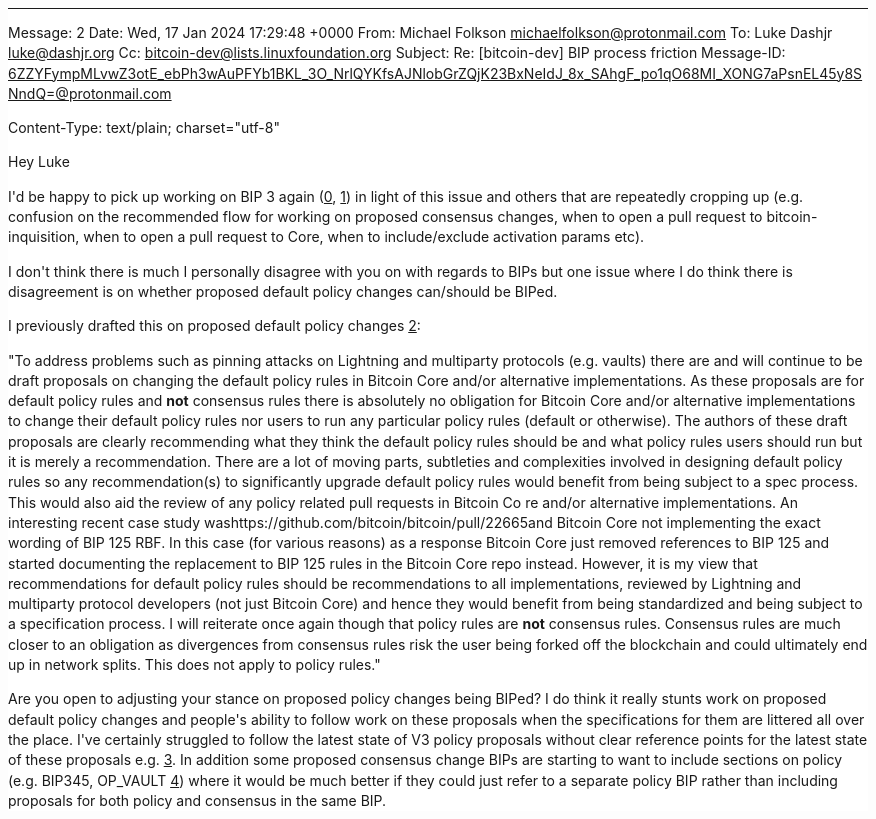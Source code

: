 

------------------------------

Message: 2
Date: Wed, 17 Jan 2024 17:29:48 +0000
From: Michael Folkson <michaelfolkson@protonmail.com>
To: Luke Dashjr <luke@dashjr.org>
Cc: bitcoin-dev@lists.linuxfoundation.org
Subject: Re: [bitcoin-dev] BIP process friction
Message-ID:
	<6ZZYFympMLvwZ3otE_ebPh3wAuPFYb1BKL_3O_NrlQYKfsAJNlobGrZQjK23BxNeIdJ_8x_SAhgF_po1qO68MI_XONG7aPsnEL45y8SNndQ=@protonmail.com>
	
Content-Type: text/plain; charset="utf-8"

Hey Luke

I'd be happy to pick up working on BIP 3 again ([0], [1]) in light of this issue and others that are repeatedly cropping up (e.g. confusion on the recommended flow for working on proposed consensus changes, when to open a pull request to bitcoin-inquisition, when to open a pull request to Core, when to include/exclude activation params etc).

I don't think there is much I personally disagree with you on with regards to BIPs but one issue where I do think there is disagreement is on whether proposed default policy changes can/should be BIPed.

I previously drafted this on proposed default policy changes [2]:

"To address problems such as pinning attacks on Lightning and multiparty protocols (e.g. vaults) there are and will continue to be draft proposals on changing the default policy rules in Bitcoin Core and/or alternative implementations. As these proposals are for default policy rules and **not** consensus rules there is absolutely no obligation for Bitcoin Core and/or alternative implementations to change their default policy rules nor users to run any particular policy rules (default or otherwise). The authors of these draft proposals are clearly recommending what they think the default policy rules should be and what policy rules users should run but it is merely a recommendation. There are a lot of moving parts, subtleties and complexities involved in designing default policy rules so any recommendation(s) to significantly upgrade default policy rules would benefit from being subject to a spec process. This would also aid the review of any policy related pull requests in Bitcoin Co
 re and/or alternative implementations. An interesting recent case study washttps://github.com/bitcoin/bitcoin/pull/22665and Bitcoin Core not implementing the exact wording of BIP 125 RBF. In this case (for various reasons) as a response Bitcoin Core just removed references to BIP 125 and started documenting the replacement to BIP 125 rules in the Bitcoin Core repo instead. However, it is my view that recommendations for default policy rules should be recommendations to all implementations, reviewed by Lightning and multiparty protocol developers (not just Bitcoin Core) and hence they would benefit from being standardized and being subject to a specification process. I will reiterate once again though that policy rules are **not** consensus rules. Consensus rules are much closer to an obligation as divergences from consensus rules risk the user being forked off the blockchain and could ultimately end up in network splits. This does not apply to policy rules."

Are you open to adjusting your stance on proposed policy changes being BIPed? I do think it really stunts work on proposed default policy changes and people's ability to follow work on these proposals when the specifications for them are littered all over the place. I've certainly struggled to follow the latest state of V3 policy proposals without clear reference points for the latest state of these proposals e.g. [3]. In addition some proposed consensus change BIPs are starting to want to include sections on policy (e.g. BIP345, OP_VAULT [4]) where it would be much better if they could just refer to a separate policy BIP rather than including proposals for both policy and consensus in the same BIP.


[0]: https://lists.linuxfoundation.org/pipermail/bitcoin-dev/2021-September/019412.html
[1]: https://github.com/bitcoin/bips/wiki/BIP-Process-wishlist
[2]: https://github.com/bitcoin/bips/wiki/BIP-Process-wishlist#default-policy-changes-eg-v3-a-recommendation-but-not-an-obligation-for-bitcoin-implementations
[3]: https://bitcoin.stackexchange.com/questions/117315/what-and-where-are-the-current-status-of-the-bip-125-replacement-the-v3-policy
[4]: https://github.com/bitcoin/bips/pull/1421